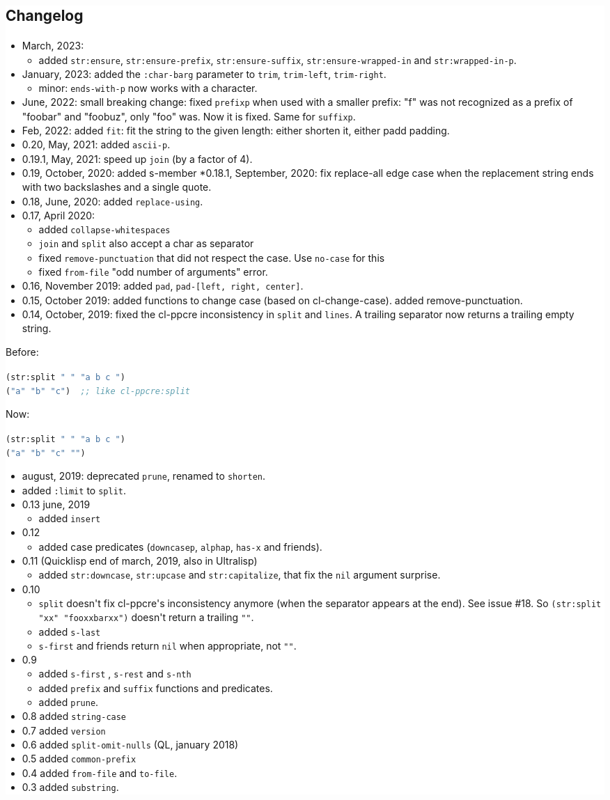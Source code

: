 ## Changelog

* March, 2023:
  * added `str:ensure`, `str:ensure-prefix`, `str:ensure-suffix`, `str:ensure-wrapped-in` and `str:wrapped-in-p`.
* January, 2023: added the `:char-barg` parameter to `trim`, `trim-left`, `trim-right`.
  - minor: `ends-with-p` now works with a character.
* June, 2022: small breaking change: fixed `prefixp` when used with a smaller prefix: "f" was not recognized as a prefix of "foobar" and "foobuz", only "foo" was. Now it is fixed. Same for `suffixp`.
* Feb, 2022: added `fit`: fit the string to the given length: either shorten it, either padd padding.
* 0.20, May, 2021: added `ascii-p`.
* 0.19.1, May, 2021: speed up `join` (by a factor of 4).
* 0.19, October, 2020: added s-member
*0.18.1, September, 2020: fix replace-all edge case when the replacement string ends with two backslashes and a single quote.
* 0.18, June, 2020: added `replace-using`.
* 0.17, April 2020:
  - added `collapse-whitespaces`
  - `join` and `split` also accept a char as separator
  - fixed `remove-punctuation` that did not respect the case. Use `no-case` for this
  - fixed `from-file` "odd number of arguments" error.
* 0.16, November 2019: added `pad`, `pad-[left, right, center]`.
* 0.15, October 2019: added functions to change case (based on cl-change-case).
  added remove-punctuation.
* 0.14, October, 2019: fixed the cl-ppcre inconsistency in `split` and `lines`. A trailing separator now returns a trailing empty string.

Before:

~~~lisp
(str:split " " "a b c ")
("a" "b" "c")  ;; like cl-ppcre:split
~~~

Now:

~~~lisp
(str:split " " "a b c ")
("a" "b" "c" "")
~~~

* august, 2019: deprecated `prune`, renamed to `shorten`.
* added `:limit` to `split`.
* 0.13 june, 2019
  - added `insert`
* 0.12
  - added case predicates (`downcasep`, `alphap`, `has-x` and friends).
* 0.11 (Quicklisp end of march, 2019, also in Ultralisp)
  - added `str:downcase`, `str:upcase` and `str:capitalize`, that fix the `nil` argument surprise.
* 0.10
  - `split` doesn't fix cl-ppcre's inconsistency anymore (when the separator appears at the end). See issue #18. So `(str:split "xx" "fooxxbarxx")` doesn't return a trailing `""`.
  - added `s-last`
  - `s-first` and friends return `nil` when appropriate, not `""`.
* 0.9
  - added `s-first` , `s-rest` and `s-nth`
  - added `prefix` and `suffix` functions and predicates.
  - added `prune`.
* 0.8 added `string-case`
* 0.7 added `version`
* 0.6 added `split-omit-nulls` (QL, january 2018)
* 0.5 added `common-prefix`
* 0.4 added `from-file` and `to-file`.
* 0.3 added `substring`.
